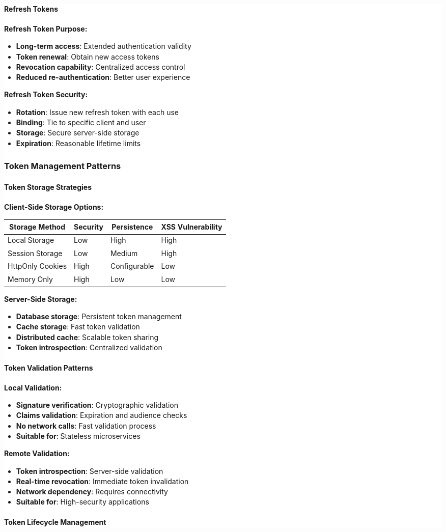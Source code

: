 #### Refresh Tokens

**Refresh Token Purpose:**

- **Long-term access**: Extended authentication validity
- **Token renewal**: Obtain new access tokens
- **Revocation capability**: Centralized access control
- **Reduced re-authentication**: Better user experience

**Refresh Token Security:**

- **Rotation**: Issue new refresh token with each use
- **Binding**: Tie to specific client and user
- **Storage**: Secure server-side storage
- **Expiration**: Reasonable lifetime limits

### Token Management Patterns

#### Token Storage Strategies

**Client-Side Storage Options:**

| Storage Method   | Security | Persistence  | XSS Vulnerability |
| ---------------- | -------- | ------------ | ----------------- |
| Local Storage    | Low      | High         | High              |
| Session Storage  | Low      | Medium       | High              |
| HttpOnly Cookies | High     | Configurable | Low               |
| Memory Only      | High     | Low          | Low               |

**Server-Side Storage:**

- **Database storage**: Persistent token management
- **Cache storage**: Fast token validation
- **Distributed cache**: Scalable token sharing
- **Token introspection**: Centralized validation

#### Token Validation Patterns

**Local Validation:**

- **Signature verification**: Cryptographic validation
- **Claims validation**: Expiration and audience checks
- **No network calls**: Fast validation process
- **Suitable for**: Stateless microservices

**Remote Validation:**

- **Token introspection**: Server-side validation
- **Real-time revocation**: Immediate token invalidation
- **Network dependency**: Requires connectivity
- **Suitable for**: High-security applications

#### Token Lifecycle Management
